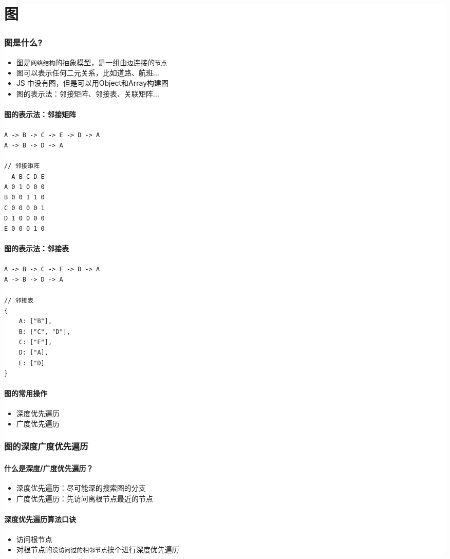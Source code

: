 # 图

### 图是什么?
- 图是`网络结构`的抽象模型，是一组由`边`连接的`节点`
- 图可以表示任何二元关系，比如道路、航班...
- JS 中没有图，但是可以用Object和Array构建图
- 图的表示法：邻接矩阵、邻接表、关联矩阵...

#### 图的表示法：邻接矩阵
```
A -> B -> C -> E -> D -> A
A -> B -> D -> A

// 邻接矩阵
  A B C D E
A 0 1 0 0 0
B 0 0 1 1 0
C 0 0 0 0 1
D 1 0 0 0 0
E 0 0 0 1 0
```

#### 图的表示法：邻接表
```
A -> B -> C -> E -> D -> A
A -> B -> D -> A

// 邻接表
{
    A: ["B"],
    B: ["C", "D"],
    C: ["E"],
    D: ["A],
    E: ["D]
}
```

#### 图的常用操作
- 深度优先遍历
- 广度优先遍历

### 图的深度广度优先遍历

#### 什么是深度/广度优先遍历？
- 深度优先遍历：尽可能深的搜索图的分支
- 广度优先遍历：先访问离根节点最近的节点

#### 深度优先遍历算法口诀
- 访问根节点
- 对根节点的`没访问过的相邻节点`挨个进行深度优先遍历
